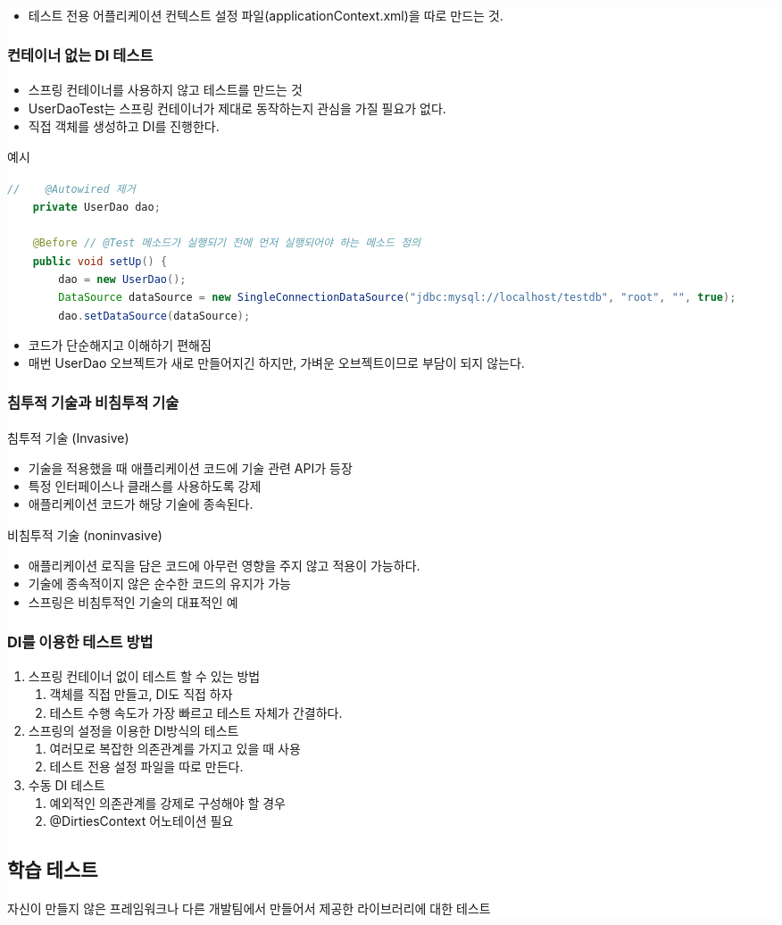 - 테스트 전용 어플리케이션 컨텍스트 설정 파일(applicationContext.xml)을 따로 만드는 것.

### 컨테이너 없는 DI 테스트

- 스프링 컨테이너를 사용하지 않고 테스트를 만드는 것
- UserDaoTest는 스프링 컨테이너가 제대로 동작하는지 관심을 가질 필요가 없다.
- 직접 객체를 생성하고 DI를 진행한다.

예시

```java
//    @Autowired 제거
    private UserDao dao;

    @Before // @Test 메소드가 실행되기 전에 먼저 실행되어야 하는 메소드 정의
    public void setUp() {
        dao = new UserDao();
        DataSource dataSource = new SingleConnectionDataSource("jdbc:mysql://localhost/testdb", "root", "", true);
        dao.setDataSource(dataSource);
```

- 코드가 단순해지고 이해하기 편해짐
- 매번 UserDao 오브젝트가 새로 만들어지긴 하지만, 가벼운 오브젝트이므로 부담이 되지 않는다.

### 침투적 기술과 비침투적 기술

침투적 기술 (Invasive)

- 기술을 적용했을 때 애플리케이션 코드에 기술 관련 API가 등장
- 특정 인터페이스나 클래스를 사용하도록 강제
- 애플리케이션 코드가 해당 기술에 종속된다.

비침투적 기술 (noninvasive)

- 애플리케이션 로직을 담은 코드에 아무런 영향을 주지 않고 적용이 가능하다.
- 기술에 종속적이지 않은 순수한 코드의 유지가 가능
- 스프링은 비침투적인 기술의 대표적인 예

### DI를 이용한 테스트 방법

1. 스프링 컨테이너 없이 테스트 할 수 있는 방법
    1. 객체를 직접 만들고, DI도 직접 하자
    2. 테스트 수행 속도가 가장 빠르고 테스트 자체가 간결하다.
2. 스프링의 설정을 이용한 DI방식의 테스트
    1. 여러모로 복잡한 의존관계를 가지고 있을 때 사용
    2. 테스트 전용 설정 파일을 따로 만든다.
3. 수동 DI 테스트
    1. 예외적인 의존관계를 강제로 구성해야 할 경우
    2. @DirtiesContext 어노테이션 필요

## 학습 테스트

자신이 만들지 않은 프레임워크나 다른 개발팀에서 만들어서 제공한 라이브러리에 대한 테스트
